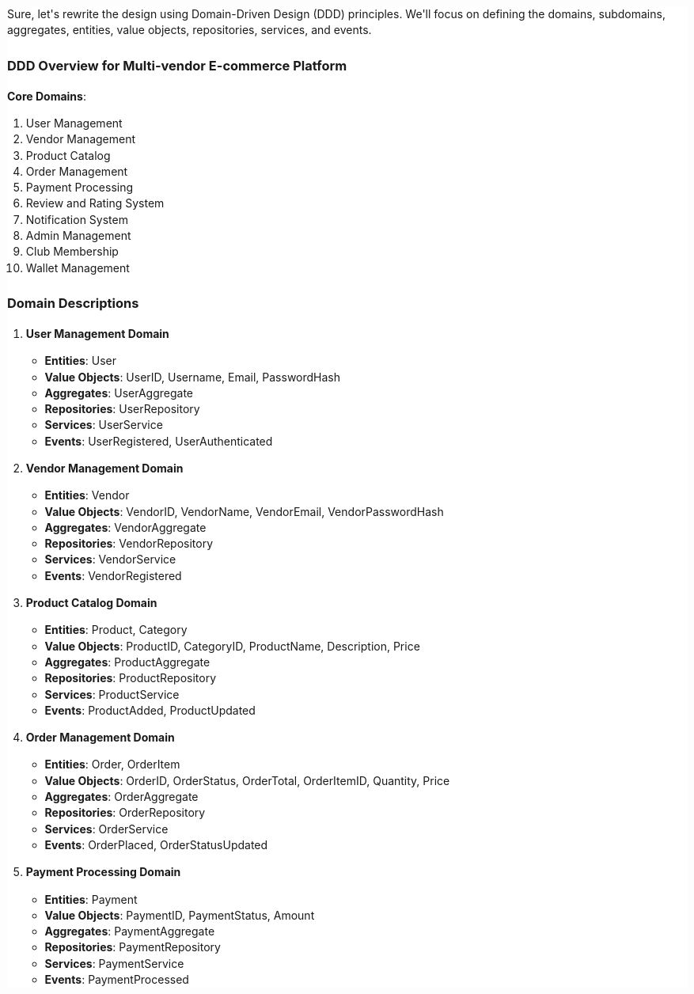 Sure, let's rewrite the design using Domain-Driven Design (DDD) principles. We'll focus on defining the domains, subdomains, aggregates, entities, value objects, repositories, services, and events. 

### DDD Overview for Multi-vendor E-commerce Platform

**Core Domains**:
1. User Management
2. Vendor Management
3. Product Catalog
4. Order Management
5. Payment Processing
6. Review and Rating System
7. Notification System
8. Admin Management
9. Club Membership
10. Wallet Management

### Domain Descriptions

1. **User Management Domain**
    - **Entities**: User
    - **Value Objects**: UserID, Username, Email, PasswordHash
    - **Aggregates**: UserAggregate
    - **Repositories**: UserRepository
    - **Services**: UserService
    - **Events**: UserRegistered, UserAuthenticated

2. **Vendor Management Domain**
    - **Entities**: Vendor
    - **Value Objects**: VendorID, VendorName, VendorEmail, VendorPasswordHash
    - **Aggregates**: VendorAggregate
    - **Repositories**: VendorRepository
    - **Services**: VendorService
    - **Events**: VendorRegistered

3. **Product Catalog Domain**
    - **Entities**: Product, Category
    - **Value Objects**: ProductID, CategoryID, ProductName, Description, Price
    - **Aggregates**: ProductAggregate
    - **Repositories**: ProductRepository
    - **Services**: ProductService
    - **Events**: ProductAdded, ProductUpdated

4. **Order Management Domain**
    - **Entities**: Order, OrderItem
    - **Value Objects**: OrderID, OrderStatus, OrderTotal, OrderItemID, Quantity, Price
    - **Aggregates**: OrderAggregate
    - **Repositories**: OrderRepository
    - **Services**: OrderService
    - **Events**: OrderPlaced, OrderStatusUpdated

5. **Payment Processing Domain**
    - **Entities**: Payment
    - **Value Objects**: PaymentID, PaymentStatus, Amount
    - **Aggregates**: PaymentAggregate
    - **Repositories**: PaymentRepository
    - **Services**: PaymentService
    - **Events**: PaymentProcessed
